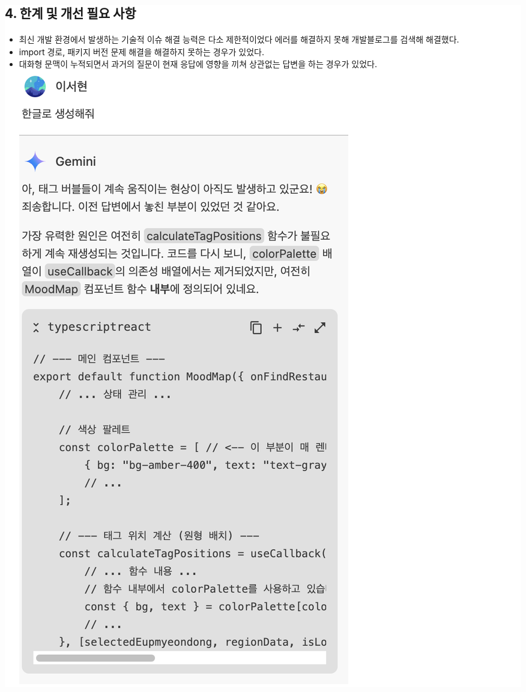 ## 4. 한계 및 개선 필요 사항

- 최신 개발 환경에서 발생하는 기술적 이슈 해결 능력은 다소 제한적이었다 에러를 해결하지 못해 개발블로그를 검색해 해결했다.
- import 경로, 패키지 버전 문제 해결을 해결하지 못하는 경우가 있었다.
- 대화형 문맥이 누적되면서 과거의 질문이 현재 응답에 영향을 끼쳐 상관없는 답변을 하는 경우가 있었다.
    ![image.png](./images/ai_gemini_09.png)
